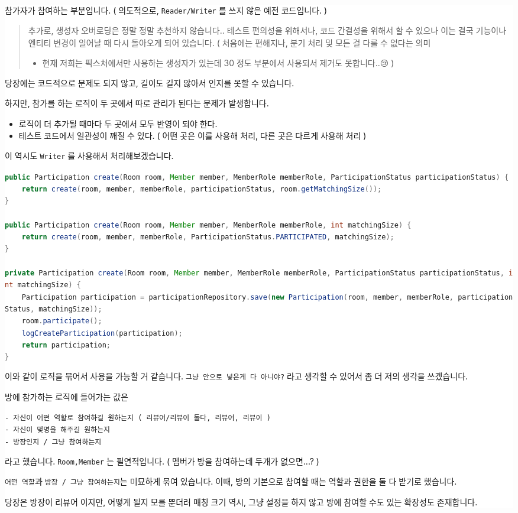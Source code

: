 ```java
```

참가자가 참여하는 부분입니다.
( 의도적으로, `Reader/Writer` 를 쓰지 않은 예전 코드입니다. )

> 추가로, 생성자 오버로딩은 정말 정말 추천하지 않습니다..
> 테스트 편의성을 위해서나, 코드 간결성을 위해서 할 수 있으나
> 이는 결국 기능이나 엔티티 변경이 일어날 때 다시 돌아오게 되어 있습니다.
> ( 처음에는 편해지나, 분기 처리 및 모든 걸 다룰 수 없다는 의미
>  - 현재 저희는 픽스처에서만 사용하는 생성자가 있는데 30 정도 부분에서 사용되서 제거도 못합니다..😢 )

당장에는 코드적으로 문제도 되지 않고, 길이도 길지 않아서 인지를 못할 수 있습니다.

하지만, 참가를 하는 로직이 두 곳에서 따로 관리가 된다는 문제가 발생합니다.

- 로직이 더 추가될 때마다 두 곳에서 모두 반영이 되야 한다.
- 테스트 코드에서 일관성이 깨질 수 있다. ( 어떤 곳은 이를 사용해 처리, 다른 곳은 다르게 사용해 처리 )

이 역시도 `Writer` 를 사용해서 처리해보겠습니다.

```java
public Participation create(Room room, Member member, MemberRole memberRole, ParticipationStatus participationStatus) {  
    return create(room, member, memberRole, participationStatus, room.getMatchingSize());  
}  
  
public Participation create(Room room, Member member, MemberRole memberRole, int matchingSize) {  
    return create(room, member, memberRole, ParticipationStatus.PARTICIPATED, matchingSize);  
}  
  
private Participation create(Room room, Member member, MemberRole memberRole, ParticipationStatus participationStatus, int matchingSize) {  
    Participation participation = participationRepository.save(new Participation(room, member, memberRole, participationStatus, matchingSize));  
    room.participate();  
    logCreateParticipation(participation);  
    return participation;  
}
```

이와 같이 로직을 묶어서 사용을 가능할 거 같습니다.
`그냥 안으로 넣은게 다 아니야?` 라고 생각할 수 있어서 좀 더 저의 생각을 쓰겠습니다.

방에 참가하는 로직에 들어가는 값은
```
- 자신이 어떤 역할로 참여하길 원하는지 ( 리뷰어/리뷰이 둘다, 리뷰어, 리뷰이 )
- 자신이 몇명을 해주길 원하는지
- 방장인지 / 그냥 참여하는지
```

라고 했습니다.
`Room,Member` 는 필연적입니다. ( 멤버가 방을 참여하는데 두개가 없으면...? )

`어떤 역할`과 `방장 / 그냥 참여하는지`는 미묘하게 묶여 있습니다.
이때, 방의 기본으로 참여할 때는 역할과 권한을 둘 다 받기로 했습니다.

당장은 방장이 리뷰어 이지만, 어떻게 될지 모를 뿐더러
매칭 크기 역시, 그냥 설정을 하지 않고 방에 참여할 수도 있는 확장성도 존재합니다.
